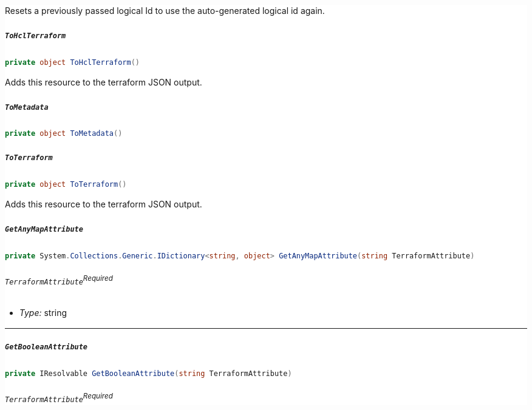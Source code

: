 Resets a previously passed logical Id to use the auto-generated logical id again.

##### `ToHclTerraform` <a name="ToHclTerraform" id="@cdktf/provider-ionoscloud.dataIonoscloudApigateway.DataIonoscloudApigateway.toHclTerraform"></a>

```csharp
private object ToHclTerraform()
```

Adds this resource to the terraform JSON output.

##### `ToMetadata` <a name="ToMetadata" id="@cdktf/provider-ionoscloud.dataIonoscloudApigateway.DataIonoscloudApigateway.toMetadata"></a>

```csharp
private object ToMetadata()
```

##### `ToTerraform` <a name="ToTerraform" id="@cdktf/provider-ionoscloud.dataIonoscloudApigateway.DataIonoscloudApigateway.toTerraform"></a>

```csharp
private object ToTerraform()
```

Adds this resource to the terraform JSON output.

##### `GetAnyMapAttribute` <a name="GetAnyMapAttribute" id="@cdktf/provider-ionoscloud.dataIonoscloudApigateway.DataIonoscloudApigateway.getAnyMapAttribute"></a>

```csharp
private System.Collections.Generic.IDictionary<string, object> GetAnyMapAttribute(string TerraformAttribute)
```

###### `TerraformAttribute`<sup>Required</sup> <a name="TerraformAttribute" id="@cdktf/provider-ionoscloud.dataIonoscloudApigateway.DataIonoscloudApigateway.getAnyMapAttribute.parameter.terraformAttribute"></a>

- *Type:* string

---

##### `GetBooleanAttribute` <a name="GetBooleanAttribute" id="@cdktf/provider-ionoscloud.dataIonoscloudApigateway.DataIonoscloudApigateway.getBooleanAttribute"></a>

```csharp
private IResolvable GetBooleanAttribute(string TerraformAttribute)
```

###### `TerraformAttribute`<sup>Required</sup> <a name="TerraformAttribute" id="@cdktf/provider-ionoscloud.dataIonoscloudApigateway.DataIonoscloudApigateway.getBooleanAttribute.parameter.terraformAttribute"></a>
